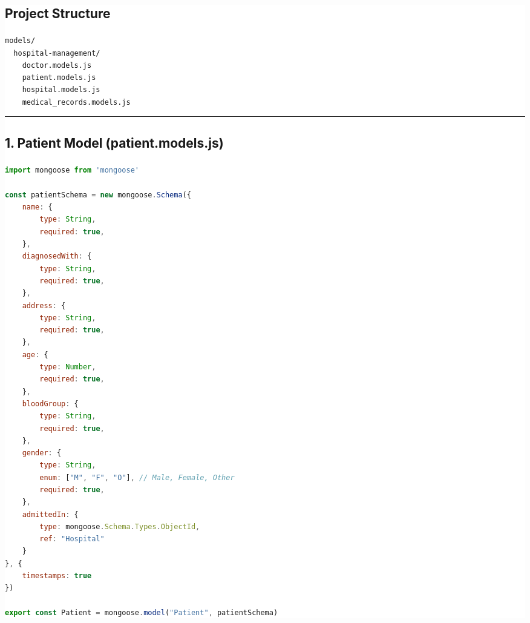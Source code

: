 ## Project Structure
```
models/
  hospital-management/
    doctor.models.js
    patient.models.js
    hospital.models.js
    medical_records.models.js
```

---

## 1. Patient Model (patient.models.js)

```javascript
import mongoose from 'mongoose'

const patientSchema = new mongoose.Schema({
    name: {
        type: String,
        required: true,
    },
    diagnosedWith: {
        type: String,
        required: true,
    },
    address: {
        type: String,
        required: true,
    },
    age: {
        type: Number,
        required: true,
    },
    bloodGroup: {
        type: String,
        required: true,
    },
    gender: {
        type: String,
        enum: ["M", "F", "O"], // Male, Female, Other
        required: true,
    },
    admittedIn: {
        type: mongoose.Schema.Types.ObjectId,
        ref: "Hospital"
    }
}, {
    timestamps: true
})

export const Patient = mongoose.model("Patient", patientSchema)
```
